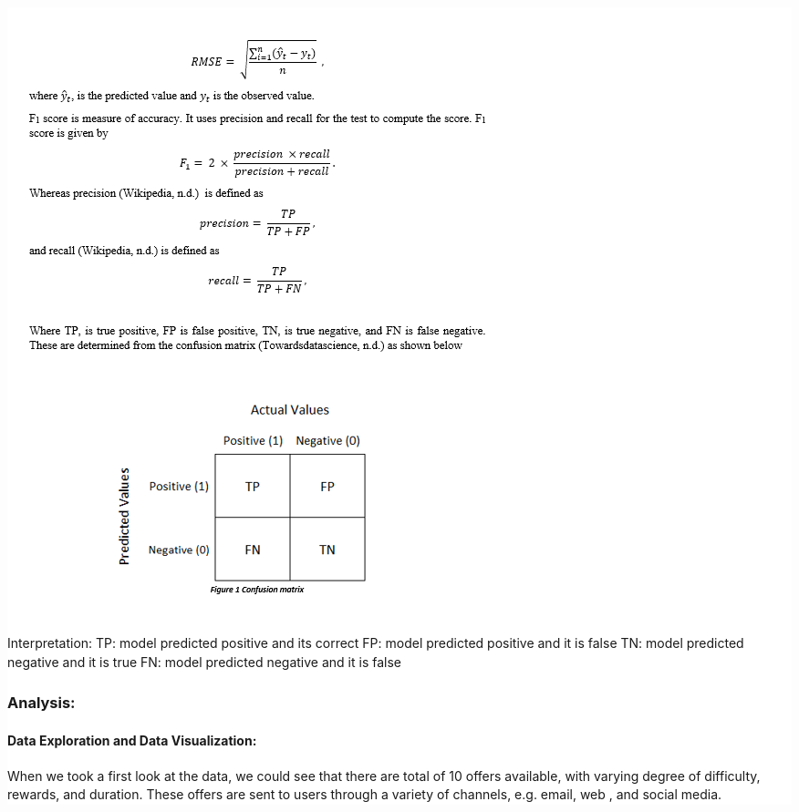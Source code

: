 ![png](02.PNG)

Interpretation:
TP: model predicted positive and its correct
FP: model predicted positive and it is false
TN: model predicted negative and it is true
FN: model predicted negative and it is false


### Analysis:
#### Data Exploration and Data Visualization: 
When we took a first look at the data, we could see that there are total of 10 offers available, with varying degree of difficulty, rewards, and duration. These offers are sent to users through a variety of channels, e.g. email, web , and social media.
